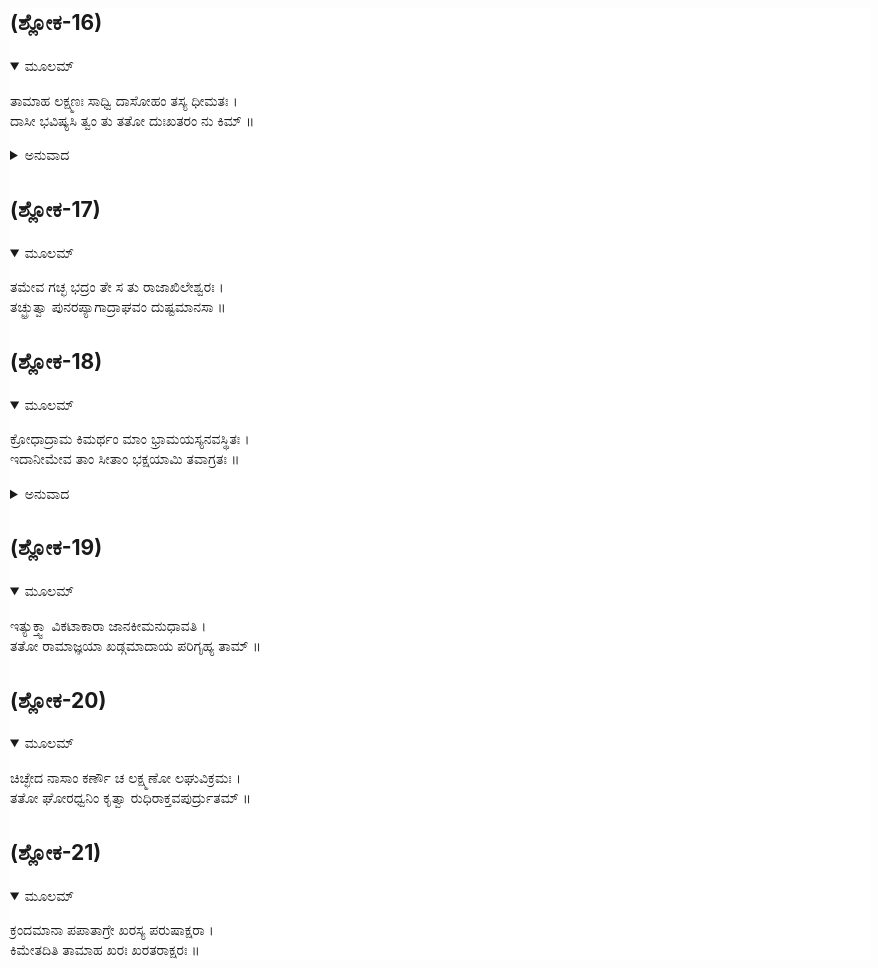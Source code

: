 ## (ಶ್ಲೋಕ-16)


<details open><summary>ಮೂಲಮ್</summary>

ತಾಮಾಹ ಲಕ್ಷ್ಮಣಃ ಸಾಧ್ವಿ ದಾಸೋಹಂ ತಸ್ಯ ಧೀಮತಃ ।  
ದಾಸೀ ಭವಿಷ್ಯಸಿ ತ್ವಂ ತು ತತೋ ದುಃಖತರಂ ನು ಕಿಮ್ ॥
</details>

<details><summary>ಅನುವಾದ</summary></details>

## (ಶ್ಲೋಕ-17)


<details open><summary>ಮೂಲಮ್</summary>

ತಮೇವ ಗಚ್ಛ ಭದ್ರಂ ತೇ ಸ ತು ರಾಜಾಖಿಲೇಶ್ವರಃ ।  
ತಚ್ಛ್ರುತ್ವಾ ಪುನರಪ್ಯಾಗಾದ್ರಾಘವಂ ದುಷ್ಟಮಾನಸಾ ॥
</details>

## (ಶ್ಲೋಕ-18)


<details open><summary>ಮೂಲಮ್</summary>

ಕ್ರೋಧಾದ್ರಾಮ ಕಿಮರ್ಥಂ ಮಾಂ ಭ್ರಾಮಯಸ್ಯನವಸ್ಥಿತಃ ।  
ಇದಾನೀಮೇವ ತಾಂ ಸೀತಾಂ ಭಕ್ಷಯಾಮಿ ತವಾಗ್ರತಃ ॥
</details>

<details><summary>ಅನುವಾದ</summary></details>

## (ಶ್ಲೋಕ-19)


<details open><summary>ಮೂಲಮ್</summary>

ಇತ್ಯುಕ್ತ್ವಾ ವಿಕಟಾಕಾರಾ ಜಾನಕೀಮನುಧಾವತಿ ।  
ತತೋ ರಾಮಾಜ್ಞಯಾ ಖಡ್ಗಮಾದಾಯ ಪರಿಗೃಹ್ಯ ತಾಮ್ ॥
</details>

## (ಶ್ಲೋಕ-20)


<details open><summary>ಮೂಲಮ್</summary>

ಚಿಚ್ಛೇದ ನಾಸಾಂ ಕರ್ಣೌ ಚ ಲಕ್ಷ್ಮಣೋ ಲಘುವಿಕ್ರಮಃ  ।  
ತತೋ ಘೋರಧ್ವನಿಂ ಕೃತ್ವಾ ರುಧಿರಾಕ್ತವಪುರ್ದ್ರುತಮ್ ॥
</details>

## (ಶ್ಲೋಕ-21)


<details open><summary>ಮೂಲಮ್</summary>

ಕ್ರಂದಮಾನಾ ಪಪಾತಾಗ್ರೇ ಖರಸ್ಯ ಪರುಷಾಕ್ಷರಾ ।  
ಕಿಮೇತದಿತಿ ತಾಮಾಹ ಖರಃ ಖರತರಾಕ್ಷರಃ ॥
</details>

